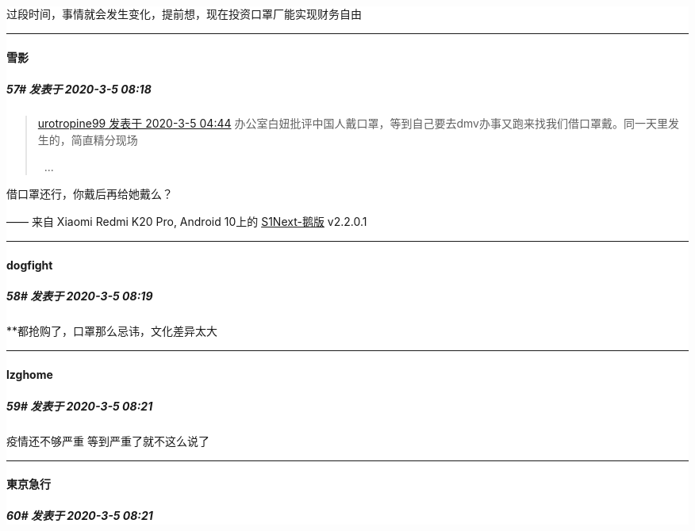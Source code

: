 
过段时间，事情就会发生变化，提前想，现在投资口罩厂能实现财务自由







*****

####  雪影  
##### 57#       发表于 2020-3-5 08:18



<blockquote><a href="httphttps://bbs.saraba1st.com/2b/forum.php?mod=redirect&amp;goto=findpost&amp;pid=46620833&amp;ptid=1917229" target="_blank">urotropine99 发表于 2020-3-5 04:44</a>
办公室白妞批评中国人戴口罩，等到自己要去dmv办事又跑来找我们借口罩戴。同一天里发生的，简直精分现场

  ...</blockquote>
借口罩还行，你戴后再给她戴么？

—— 来自 Xiaomi Redmi K20 Pro, Android 10上的 [S1Next-鹅版](https://github.com/ykrank/S1-Next/releases) v2.2.0.1







*****

####  dogfight  
##### 58#       发表于 2020-3-5 08:19




**都抢购了，口罩那么忌讳，文化差异太大







*****

####  lzghome  
##### 59#       发表于 2020-3-5 08:21




疫情还不够严重 等到严重了就不这么说了







*****

####  東京急行  
##### 60#       发表于 2020-3-5 08:21
